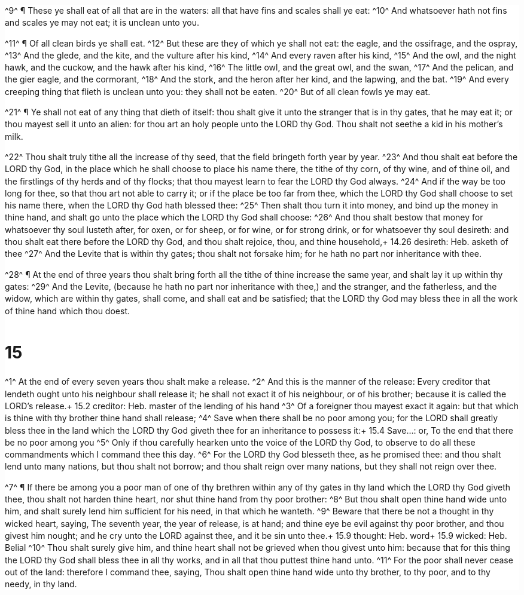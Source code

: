 ^9^ ¶ These ye shall eat of all that are in the waters: all that have fins and scales shall ye eat: ^10^ And whatsoever hath not fins and scales ye may not eat; it is unclean unto you. 

^11^ ¶ Of all clean birds ye shall eat. ^12^ But these are they of which ye shall not eat: the eagle, and the ossifrage, and the ospray, ^13^ And the glede, and the kite, and the vulture after his kind, ^14^ And every raven after his kind, ^15^ And the owl, and the night hawk, and the cuckow, and the hawk after his kind, ^16^ The little owl, and the great owl, and the swan, ^17^ And the pelican, and the gier eagle, and the cormorant, ^18^ And the stork, and the heron after her kind, and the lapwing, and the bat. ^19^ And every creeping thing that flieth is unclean unto you: they shall not be eaten. ^20^ But of all clean fowls ye may eat. 

^21^ ¶ Ye shall not eat of any thing that dieth of itself: thou shalt give it unto the stranger that is in thy gates, that he may eat it; or thou mayest sell it unto an alien: for thou art an holy people unto the LORD thy God. Thou shalt not seethe a kid in his mother’s milk. 

^22^ Thou shalt truly tithe all the increase of thy seed, that the field bringeth forth year by year. ^23^ And thou shalt eat before the LORD thy God, in the place which he shall choose to place his name there, the tithe of thy corn, of thy wine, and of thine oil, and the firstlings of thy herds and of thy flocks; that thou mayest learn to fear the LORD thy God always. ^24^ And if the way be too long for thee, so that thou art not able to carry it; or if the place be too far from thee, which the LORD thy God shall choose to set his name there, when the LORD thy God hath blessed thee: ^25^ Then shalt thou turn it into money, and bind up the money in thine hand, and shalt go unto the place which the LORD thy God shall choose: ^26^ And thou shalt bestow that money for whatsoever thy soul lusteth after, for oxen, or for sheep, or for wine, or for strong drink, or for whatsoever thy soul desireth: and thou shalt eat there before the LORD thy God, and thou shalt rejoice, thou, and thine household,+ 14.26 desireth: Heb. asketh of thee ^27^ And the Levite that is within thy gates; thou shalt not forsake him; for he hath no part nor inheritance with thee. 

^28^ ¶ At the end of three years thou shalt bring forth all the tithe of thine increase the same year, and shalt lay it up within thy gates: ^29^ And the Levite, (because he hath no part nor inheritance with thee,) and the stranger, and the fatherless, and the widow, which are within thy gates, shall come, and shall eat and be satisfied; that the LORD thy God may bless thee in all the work of thine hand which thou doest. 

# 15 
^1^ At the end of every seven years thou shalt make a release. ^2^ And this is the manner of the release: Every creditor that lendeth ought unto his neighbour shall release it; he shall not exact it of his neighbour, or of his brother; because it is called the LORD’s release.+ 15.2 creditor: Heb. master of the lending of his hand ^3^ Of a foreigner thou mayest exact it again: but that which is thine with thy brother thine hand shall release; ^4^ Save when there shall be no poor among you; for the LORD shall greatly bless thee in the land which the LORD thy God giveth thee for an inheritance to possess it:+ 15.4 Save…: or, To the end that there be no poor among you ^5^ Only if thou carefully hearken unto the voice of the LORD thy God, to observe to do all these commandments which I command thee this day. ^6^ For the LORD thy God blesseth thee, as he promised thee: and thou shalt lend unto many nations, but thou shalt not borrow; and thou shalt reign over many nations, but they shall not reign over thee. 

^7^ ¶ If there be among you a poor man of one of thy brethren within any of thy gates in thy land which the LORD thy God giveth thee, thou shalt not harden thine heart, nor shut thine hand from thy poor brother: ^8^ But thou shalt open thine hand wide unto him, and shalt surely lend him sufficient for his need, in that which he wanteth. ^9^ Beware that there be not a thought in thy wicked heart, saying, The seventh year, the year of release, is at hand; and thine eye be evil against thy poor brother, and thou givest him nought; and he cry unto the LORD against thee, and it be sin unto thee.+ 15.9 thought: Heb. word+ 15.9 wicked: Heb. Belial ^10^ Thou shalt surely give him, and thine heart shall not be grieved when thou givest unto him: because that for this thing the LORD thy God shall bless thee in all thy works, and in all that thou puttest thine hand unto. ^11^ For the poor shall never cease out of the land: therefore I command thee, saying, Thou shalt open thine hand wide unto thy brother, to thy poor, and to thy needy, in thy land. 
